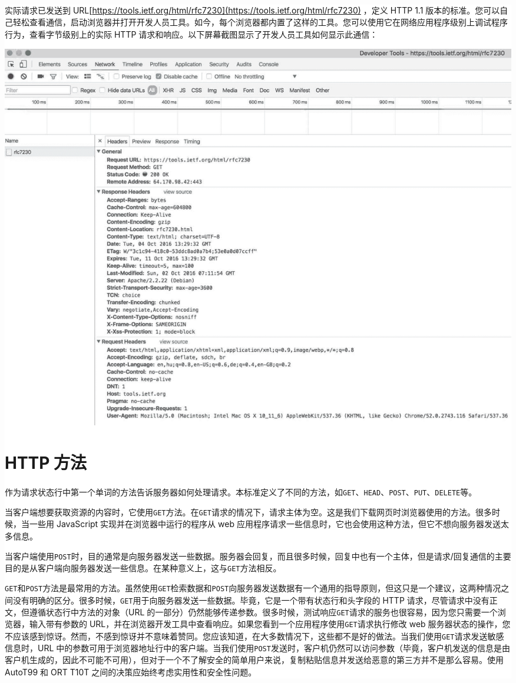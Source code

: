 实际请求已发送到 URL[https://tools.ietf.org/html/rfc7230](https://tools.ietf.org/html/rfc7230) ，定义 HTTP 1.1 版本的标准。您可以自己轻松查看通信，启动浏览器并打开开发人员工具。如今，每个浏览器都内置了这样的工具。您可以使用它在网络应用程序级别上调试程序行为，查看字节级别上的实际 HTTP 请求和响应。以下屏幕截图显示了开发人员工具如何显示此通信：

![](img/00045.jpeg)

# HTTP 方法

作为请求状态行中第一个单词的方法告诉服务器如何处理请求。本标准定义了不同的方法，如`GET`、`HEAD`、`POST`、`PUT`、`DELETE`等。

当客户端想要获取资源的内容时，它使用`GET`方法。在`GET`请求的情况下，请求主体为空。这是我们下载网页时浏览器使用的方法。很多时候，当一些用 JavaScript 实现并在浏览器中运行的程序从 web 应用程序请求一些信息时，它也会使用这种方法，但它不想向服务器发送太多信息。

当客户端使用`POST`时，目的通常是向服务器发送一些数据。服务器会回复，而且很多时候，回复中也有一个主体，但是请求/回复通信的主要目的是从客户端向服务器发送一些信息。在某种意义上，这与`GET`方法相反。

`GET`和`POST`方法是最常用的方法。虽然使用`GET`检索数据和`POST`向服务器发送数据有一个通用的指导原则，但这只是一个建议，这两种情况之间没有明确的区分。很多时候，`GET`用于向服务器发送一些数据。毕竟，它是一个带有状态行和头字段的 HTTP 请求，尽管请求中没有正文，但遵循状态行中方法的对象（URL 的一部分）仍然能够传递参数。很多时候，测试响应`GET`请求的服务也很容易，因为您只需要一个浏览器，输入带有参数的 URL，并在浏览器开发工具中查看响应。如果您看到一个应用程序使用`GET`请求执行修改 web 服务器状态的操作，您不应该感到惊讶。然而，不感到惊讶并不意味着赞同。您应该知道，在大多数情况下，这些都不是好的做法。当我们使用`GET`请求发送敏感信息时，URL 中的参数可用于浏览器地址行中的客户端。当我们使用`POST`发送时，客户机仍然可以访问参数（毕竟，客户机发送的信息是由客户机生成的，因此不可能不可用），但对于一个不了解安全的简单用户来说，复制粘贴信息并发送给恶意的第三方并不是那么容易。使用 AutoT99 和 ORT T10T 之间的决策应始终考虑实用性和安全性问题。
